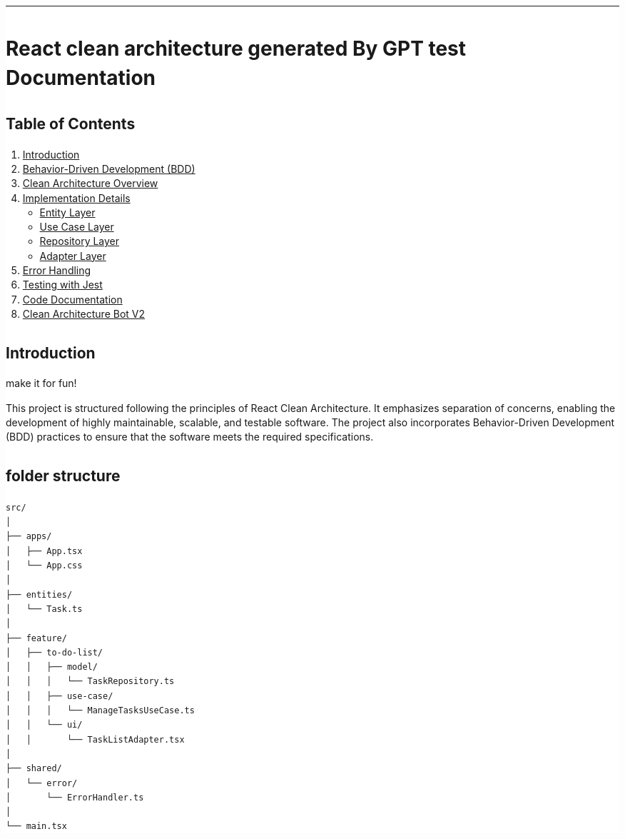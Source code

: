 
---

# React clean architecture generated By GPT test Documentation

## Table of Contents

1. [Introduction](#introduction)
2. [Behavior-Driven Development (BDD)](#behavior-driven-development-bdd)
3. [Clean Architecture Overview](#clean-architecture-overview)
4. [Implementation Details](#implementation-details)
   - [Entity Layer](#entity-layer)
   - [Use Case Layer](#use-case-layer)
   - [Repository Layer](#repository-layer)
   - [Adapter Layer](#adapter-layer)
5. [Error Handling](#error-handling)
6. [Testing with Jest](#testing-with-jest)
7. [Code Documentation](#code-documentation)
8. [Clean Architecture Bot V2](#about-clean-architecture-bot-v2)

## Introduction

make it for fun!

This project is structured following the principles of React Clean Architecture. It emphasizes separation of concerns, enabling the development of highly maintainable, scalable, and testable software. The project also incorporates Behavior-Driven Development (BDD) practices to ensure that the software meets the required specifications.

## folder structure


```
src/
│
├── apps/
│   ├── App.tsx
│   └── App.css
│
├── entities/
│   └── Task.ts
│
├── feature/
│   ├── to-do-list/
│   │   ├── model/
│   │   │   └── TaskRepository.ts
│   │   ├── use-case/
│   │   │   └── ManageTasksUseCase.ts
│   │   └── ui/
│   │       └── TaskListAdapter.tsx
│
├── shared/
│   └── error/
│       └── ErrorHandler.ts
│
└── main.tsx

```
